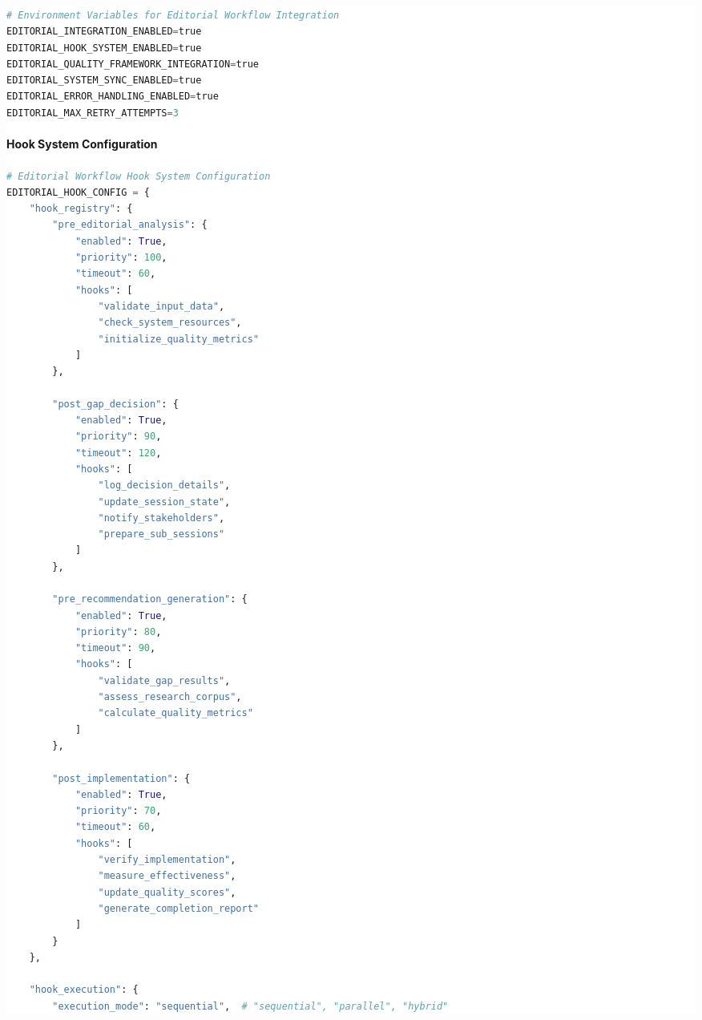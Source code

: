 ```python
# Environment Variables for Editorial Workflow Integration
EDITORIAL_INTEGRATION_ENABLED=true
EDITORIAL_HOOK_SYSTEM_ENABLED=true
EDITORIAL_QUALITY_FRAMEWORK_INTEGRATION=true
EDITORIAL_SYSTEM_SYNC_ENABLED=true
EDITORIAL_ERROR_HANDLING_ENABLED=true
EDITORIAL_MAX_RETRY_ATTEMPTS=3
```

#### Hook System Configuration

```python
# Editorial Workflow Hook System Configuration
EDITORIAL_HOOK_CONFIG = {
    "hook_registry": {
        "pre_editorial_analysis": {
            "enabled": True,
            "priority": 100,
            "timeout": 60,
            "hooks": [
                "validate_input_data",
                "check_system_resources",
                "initialize_quality_metrics"
            ]
        },

        "post_gap_decision": {
            "enabled": True,
            "priority": 90,
            "timeout": 120,
            "hooks": [
                "log_decision_details",
                "update_session_state",
                "notify_stakeholders",
                "prepare_sub_sessions"
            ]
        },

        "pre_recommendation_generation": {
            "enabled": True,
            "priority": 80,
            "timeout": 90,
            "hooks": [
                "validate_gap_results",
                "assess_research_corpus",
                "calculate_quality_metrics"
            ]
        },

        "post_implementation": {
            "enabled": True,
            "priority": 70,
            "timeout": 60,
            "hooks": [
                "verify_implementation",
                "measure_effectiveness",
                "update_quality_scores",
                "generate_completion_report"
            ]
        }
    },

    "hook_execution": {
        "execution_mode": "sequential",  # "sequential", "parallel", "hybrid"
```